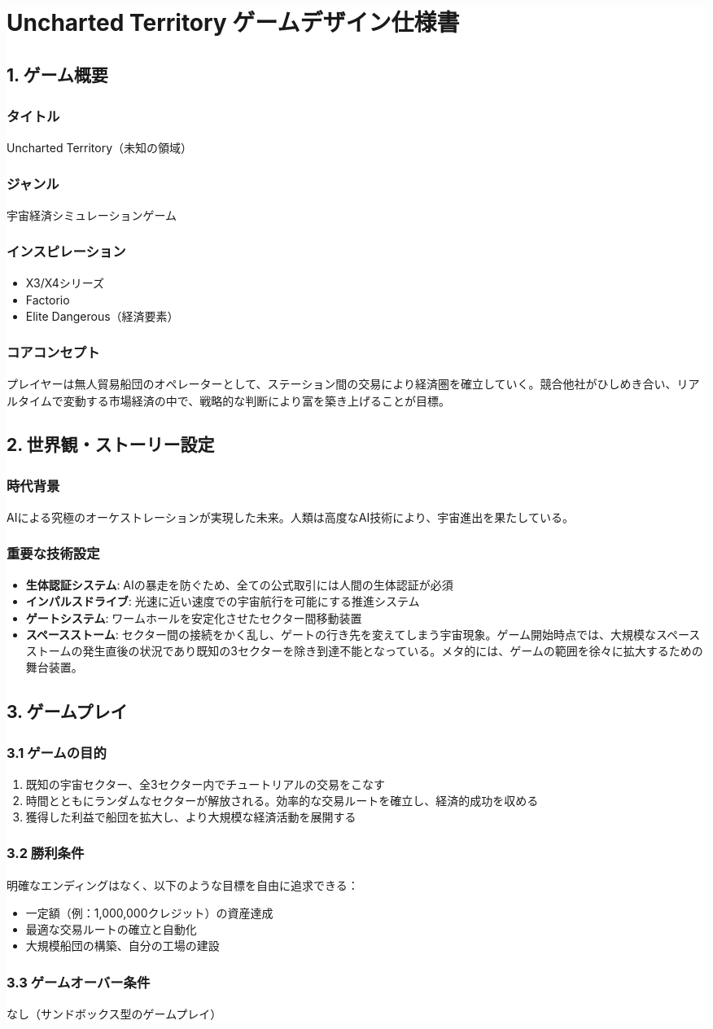 # Uncharted Territory ゲームデザイン仕様書

## 1. ゲーム概要

### タイトル
Uncharted Territory（未知の領域）

### ジャンル
宇宙経済シミュレーションゲーム

### インスピレーション
- X3/X4シリーズ
- Factorio
- Elite Dangerous（経済要素）

### コアコンセプト
プレイヤーは無人貿易船団のオペレーターとして、ステーション間の交易により経済圏を確立していく。競合他社がひしめき合い、リアルタイムで変動する市場経済の中で、戦略的な判断により富を築き上げることが目標。

## 2. 世界観・ストーリー設定

### 時代背景
AIによる究極のオーケストレーションが実現した未来。人類は高度なAI技術により、宇宙進出を果たしている。

### 重要な技術設定
- **生体認証システム**: AIの暴走を防ぐため、全ての公式取引には人間の生体認証が必須
- **インパルスドライブ**: 光速に近い速度での宇宙航行を可能にする推進システム
- **ゲートシステム**: ワームホールを安定化させたセクター間移動装置
- **スペースストーム**: セクター間の接続をかく乱し、ゲートの行き先を変えてしまう宇宙現象。ゲーム開始時点では、大規模なスペースストームの発生直後の状況であり既知の3セクターを除き到達不能となっている。メタ的には、ゲームの範囲を徐々に拡大するための舞台装置。

## 3. ゲームプレイ

### 3.1 ゲームの目的
1. 既知の宇宙セクター、全3セクター内でチュートリアルの交易をこなす
2. 時間とともにランダムなセクターが解放される。効率的な交易ルートを確立し、経済的成功を収める
3. 獲得した利益で船団を拡大し、より大規模な経済活動を展開する

### 3.2 勝利条件
明確なエンディングはなく、以下のような目標を自由に追求できる：
- 一定額（例：1,000,000クレジット）の資産達成
- 最適な交易ルートの確立と自動化
- 大規模船団の構築、自分の工場の建設

### 3.3 ゲームオーバー条件
なし（サンドボックス型のゲームプレイ）
